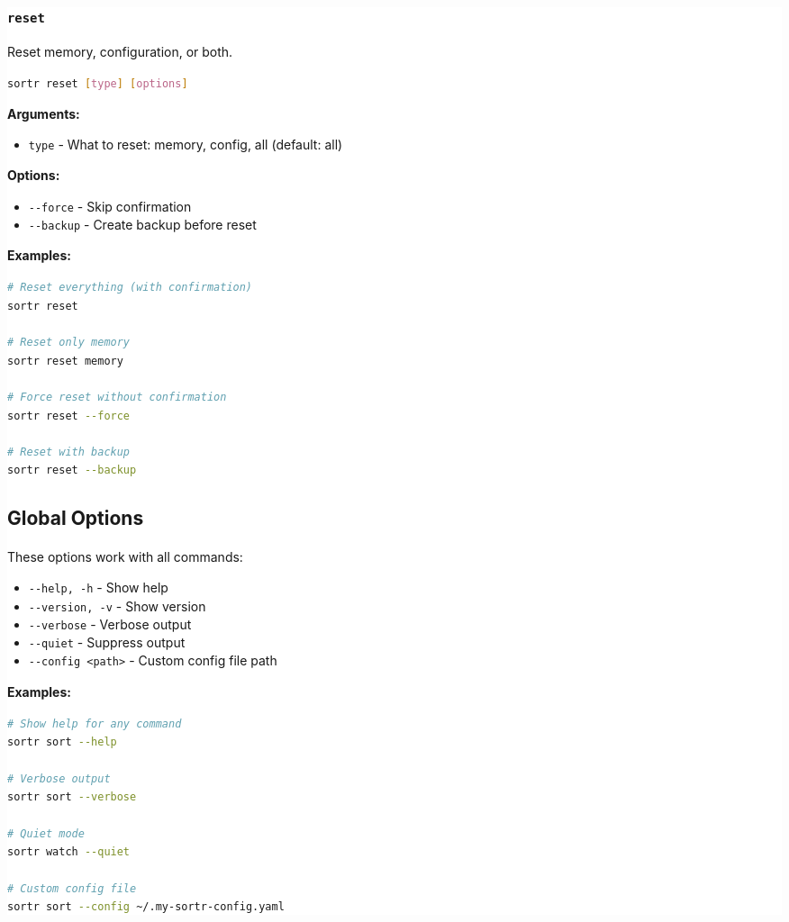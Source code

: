 ### `reset`

Reset memory, configuration, or both.

```bash
sortr reset [type] [options]
```

**Arguments:**

- `type` - What to reset: memory, config, all (default: all)

**Options:**

- `--force` - Skip confirmation
- `--backup` - Create backup before reset

**Examples:**

```bash
# Reset everything (with confirmation)
sortr reset

# Reset only memory
sortr reset memory

# Force reset without confirmation
sortr reset --force

# Reset with backup
sortr reset --backup
```

## Global Options

These options work with all commands:

- `--help, -h` - Show help
- `--version, -v` - Show version
- `--verbose` - Verbose output
- `--quiet` - Suppress output
- `--config <path>` - Custom config file path

**Examples:**

```bash
# Show help for any command
sortr sort --help

# Verbose output
sortr sort --verbose

# Quiet mode
sortr watch --quiet

# Custom config file
sortr sort --config ~/.my-sortr-config.yaml
```

